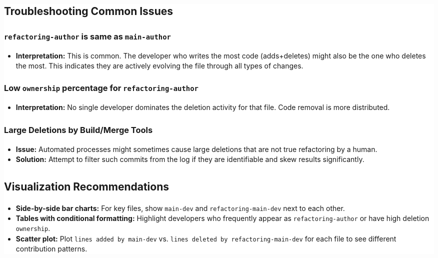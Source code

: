 ## Troubleshooting Common Issues

### `refactoring-author` is same as `main-author`
-   **Interpretation:** This is common. The developer who writes the most code (adds+deletes) might also be the one who deletes the most. This indicates they are actively evolving the file through all types of changes.

### Low `ownership` percentage for `refactoring-author`
-   **Interpretation:** No single developer dominates the deletion activity for that file. Code removal is more distributed.

### Large Deletions by Build/Merge Tools
-   **Issue:** Automated processes might sometimes cause large deletions that are not true refactoring by a human.
-   **Solution:** Attempt to filter such commits from the log if they are identifiable and skew results significantly.

## Visualization Recommendations
-   **Side-by-side bar charts:** For key files, show `main-dev` and `refactoring-main-dev` next to each other.
-   **Tables with conditional formatting:** Highlight developers who frequently appear as `refactoring-author` or have high deletion `ownership`.
-   **Scatter plot:** Plot `lines added by main-dev` vs. `lines deleted by refactoring-main-dev` for each file to see different contribution patterns. 